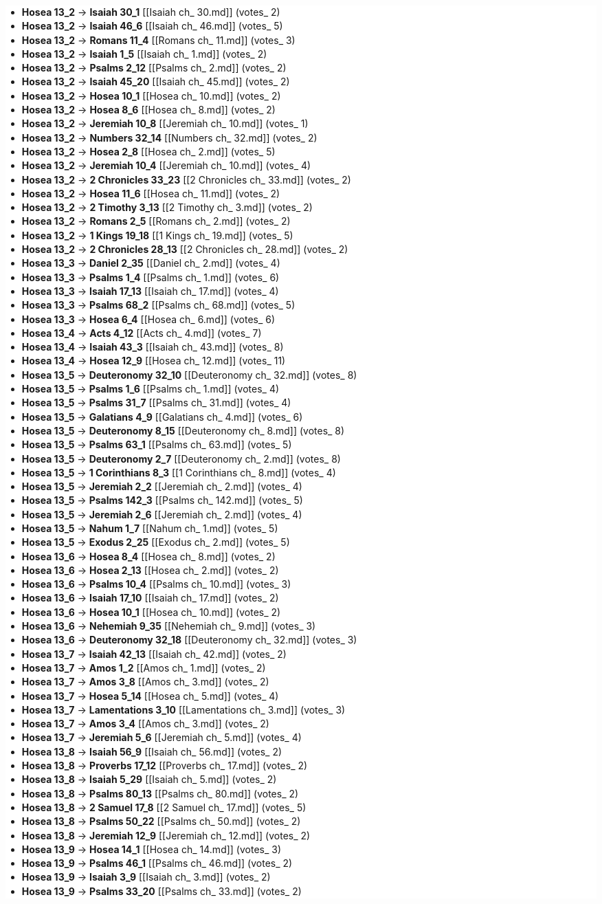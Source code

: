 - **Hosea 13_2** → **Isaiah 30_1** [[Isaiah ch_ 30.md]] (votes_ 2)
- **Hosea 13_2** → **Isaiah 46_6** [[Isaiah ch_ 46.md]] (votes_ 5)
- **Hosea 13_2** → **Romans 11_4** [[Romans ch_ 11.md]] (votes_ 3)
- **Hosea 13_2** → **Isaiah 1_5** [[Isaiah ch_ 1.md]] (votes_ 2)
- **Hosea 13_2** → **Psalms 2_12** [[Psalms ch_ 2.md]] (votes_ 2)
- **Hosea 13_2** → **Isaiah 45_20** [[Isaiah ch_ 45.md]] (votes_ 2)
- **Hosea 13_2** → **Hosea 10_1** [[Hosea ch_ 10.md]] (votes_ 2)
- **Hosea 13_2** → **Hosea 8_6** [[Hosea ch_ 8.md]] (votes_ 2)
- **Hosea 13_2** → **Jeremiah 10_8** [[Jeremiah ch_ 10.md]] (votes_ 1)
- **Hosea 13_2** → **Numbers 32_14** [[Numbers ch_ 32.md]] (votes_ 2)
- **Hosea 13_2** → **Hosea 2_8** [[Hosea ch_ 2.md]] (votes_ 5)
- **Hosea 13_2** → **Jeremiah 10_4** [[Jeremiah ch_ 10.md]] (votes_ 4)
- **Hosea 13_2** → **2 Chronicles 33_23** [[2 Chronicles ch_ 33.md]] (votes_ 2)
- **Hosea 13_2** → **Hosea 11_6** [[Hosea ch_ 11.md]] (votes_ 2)
- **Hosea 13_2** → **2 Timothy 3_13** [[2 Timothy ch_ 3.md]] (votes_ 2)
- **Hosea 13_2** → **Romans 2_5** [[Romans ch_ 2.md]] (votes_ 2)
- **Hosea 13_2** → **1 Kings 19_18** [[1 Kings ch_ 19.md]] (votes_ 5)
- **Hosea 13_2** → **2 Chronicles 28_13** [[2 Chronicles ch_ 28.md]] (votes_ 2)
- **Hosea 13_3** → **Daniel 2_35** [[Daniel ch_ 2.md]] (votes_ 4)
- **Hosea 13_3** → **Psalms 1_4** [[Psalms ch_ 1.md]] (votes_ 6)
- **Hosea 13_3** → **Isaiah 17_13** [[Isaiah ch_ 17.md]] (votes_ 4)
- **Hosea 13_3** → **Psalms 68_2** [[Psalms ch_ 68.md]] (votes_ 5)
- **Hosea 13_3** → **Hosea 6_4** [[Hosea ch_ 6.md]] (votes_ 6)
- **Hosea 13_4** → **Acts 4_12** [[Acts ch_ 4.md]] (votes_ 7)
- **Hosea 13_4** → **Isaiah 43_3** [[Isaiah ch_ 43.md]] (votes_ 8)
- **Hosea 13_4** → **Hosea 12_9** [[Hosea ch_ 12.md]] (votes_ 11)
- **Hosea 13_5** → **Deuteronomy 32_10** [[Deuteronomy ch_ 32.md]] (votes_ 8)
- **Hosea 13_5** → **Psalms 1_6** [[Psalms ch_ 1.md]] (votes_ 4)
- **Hosea 13_5** → **Psalms 31_7** [[Psalms ch_ 31.md]] (votes_ 4)
- **Hosea 13_5** → **Galatians 4_9** [[Galatians ch_ 4.md]] (votes_ 6)
- **Hosea 13_5** → **Deuteronomy 8_15** [[Deuteronomy ch_ 8.md]] (votes_ 8)
- **Hosea 13_5** → **Psalms 63_1** [[Psalms ch_ 63.md]] (votes_ 5)
- **Hosea 13_5** → **Deuteronomy 2_7** [[Deuteronomy ch_ 2.md]] (votes_ 8)
- **Hosea 13_5** → **1 Corinthians 8_3** [[1 Corinthians ch_ 8.md]] (votes_ 4)
- **Hosea 13_5** → **Jeremiah 2_2** [[Jeremiah ch_ 2.md]] (votes_ 4)
- **Hosea 13_5** → **Psalms 142_3** [[Psalms ch_ 142.md]] (votes_ 5)
- **Hosea 13_5** → **Jeremiah 2_6** [[Jeremiah ch_ 2.md]] (votes_ 4)
- **Hosea 13_5** → **Nahum 1_7** [[Nahum ch_ 1.md]] (votes_ 5)
- **Hosea 13_5** → **Exodus 2_25** [[Exodus ch_ 2.md]] (votes_ 5)
- **Hosea 13_6** → **Hosea 8_4** [[Hosea ch_ 8.md]] (votes_ 2)
- **Hosea 13_6** → **Hosea 2_13** [[Hosea ch_ 2.md]] (votes_ 2)
- **Hosea 13_6** → **Psalms 10_4** [[Psalms ch_ 10.md]] (votes_ 3)
- **Hosea 13_6** → **Isaiah 17_10** [[Isaiah ch_ 17.md]] (votes_ 2)
- **Hosea 13_6** → **Hosea 10_1** [[Hosea ch_ 10.md]] (votes_ 2)
- **Hosea 13_6** → **Nehemiah 9_35** [[Nehemiah ch_ 9.md]] (votes_ 3)
- **Hosea 13_6** → **Deuteronomy 32_18** [[Deuteronomy ch_ 32.md]] (votes_ 3)
- **Hosea 13_7** → **Isaiah 42_13** [[Isaiah ch_ 42.md]] (votes_ 2)
- **Hosea 13_7** → **Amos 1_2** [[Amos ch_ 1.md]] (votes_ 2)
- **Hosea 13_7** → **Amos 3_8** [[Amos ch_ 3.md]] (votes_ 2)
- **Hosea 13_7** → **Hosea 5_14** [[Hosea ch_ 5.md]] (votes_ 4)
- **Hosea 13_7** → **Lamentations 3_10** [[Lamentations ch_ 3.md]] (votes_ 3)
- **Hosea 13_7** → **Amos 3_4** [[Amos ch_ 3.md]] (votes_ 2)
- **Hosea 13_7** → **Jeremiah 5_6** [[Jeremiah ch_ 5.md]] (votes_ 4)
- **Hosea 13_8** → **Isaiah 56_9** [[Isaiah ch_ 56.md]] (votes_ 2)
- **Hosea 13_8** → **Proverbs 17_12** [[Proverbs ch_ 17.md]] (votes_ 2)
- **Hosea 13_8** → **Isaiah 5_29** [[Isaiah ch_ 5.md]] (votes_ 2)
- **Hosea 13_8** → **Psalms 80_13** [[Psalms ch_ 80.md]] (votes_ 2)
- **Hosea 13_8** → **2 Samuel 17_8** [[2 Samuel ch_ 17.md]] (votes_ 5)
- **Hosea 13_8** → **Psalms 50_22** [[Psalms ch_ 50.md]] (votes_ 2)
- **Hosea 13_8** → **Jeremiah 12_9** [[Jeremiah ch_ 12.md]] (votes_ 2)
- **Hosea 13_9** → **Hosea 14_1** [[Hosea ch_ 14.md]] (votes_ 3)
- **Hosea 13_9** → **Psalms 46_1** [[Psalms ch_ 46.md]] (votes_ 2)
- **Hosea 13_9** → **Isaiah 3_9** [[Isaiah ch_ 3.md]] (votes_ 2)
- **Hosea 13_9** → **Psalms 33_20** [[Psalms ch_ 33.md]] (votes_ 2)